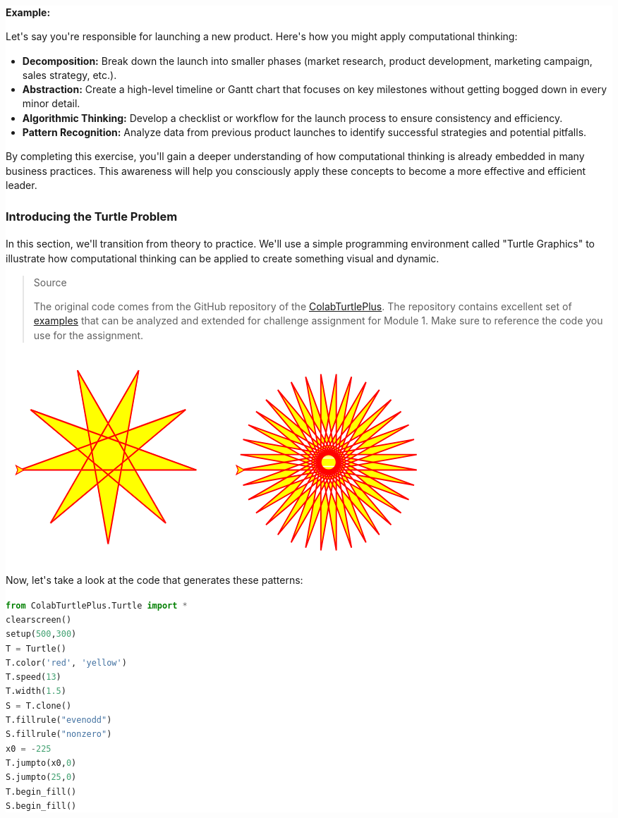 **Example:**

Let's say you're responsible for launching a new product. Here's how you might apply computational thinking:

* **Decomposition:** Break down the launch into smaller phases (market research, product development, marketing campaign, sales strategy, etc.).
* **Abstraction:**  Create a high-level timeline or Gantt chart that focuses on key milestones without getting bogged down in every minor detail.
* **Algorithmic Thinking:** Develop a checklist or workflow for the launch process to ensure consistency and efficiency.
* **Pattern Recognition:** Analyze data from previous product launches to identify successful strategies and potential pitfalls.

By completing this exercise, you'll gain a deeper understanding of how computational thinking is already embedded in many business practices. This awareness will help you consciously apply these concepts to become a more effective and efficient leader.


### Introducing the Turtle Problem

In this section, we'll transition from theory to practice. We'll use a simple programming environment called "Turtle Graphics" to illustrate how computational thinking can be applied to create something visual and dynamic.

> Source
>
> The original code comes from the GitHub repository of the [ColabTurtlePlus](https://github.com/mathriddle/ColabTurtlePlus/). The repository contains excellent set of [examples](https://github.com/mathriddle/ColabTurtlePlus/tree/main/examples_version2) that can be analyzed and extended for challenge assignment for Module 1. Make sure to reference the code you use for the assignment.

![Stars](./assets/images/turtle_stars.png)

Now, let's take a look at the code that generates these patterns:

```python
from ColabTurtlePlus.Turtle import *
clearscreen()
setup(500,300)
T = Turtle()
T.color('red', 'yellow')
T.speed(13)
T.width(1.5)
S = T.clone()
T.fillrule("evenodd")
S.fillrule("nonzero")
x0 = -225
T.jumpto(x0,0)
S.jumpto(25,0)
T.begin_fill()
S.begin_fill()
```